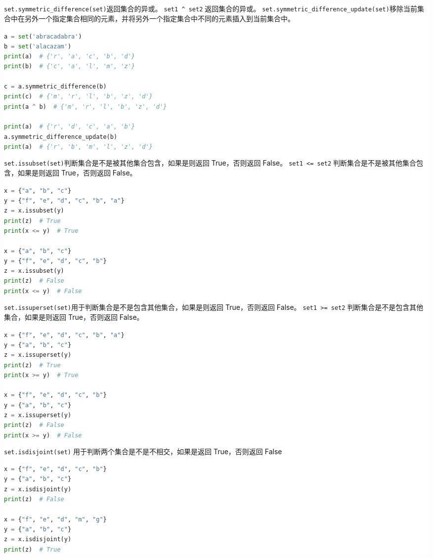 `set.symmetric_difference(set)`返回集合的异或。
`set1 ^ set2` 返回集合的异或。
`set.symmetric_difference_update(set)`移除当前集合中在另外一个指定集合相同的元素，并将另外一个指定集合中不同的元素插入到当前集合中。
```python
a = set('abracadabra')
b = set('alacazam')
print(a)  # {'r', 'a', 'c', 'b', 'd'}
print(b)  # {'c', 'a', 'l', 'm', 'z'}

c = a.symmetric_difference(b)
print(c)  # {'m', 'r', 'l', 'b', 'z', 'd'}
print(a ^ b)  # {'m', 'r', 'l', 'b', 'z', 'd'}

print(a)  # {'r', 'd', 'c', 'a', 'b'}
a.symmetric_difference_update(b)
print(a)  # {'r', 'b', 'm', 'l', 'z', 'd'}
```

`set.issubset(set)`判断集合是不是被其他集合包含，如果是则返回 True，否则返回 False。
`set1 <= set2` 判断集合是不是被其他集合包含，如果是则返回 True，否则返回 False。
```python
x = {"a", "b", "c"}
y = {"f", "e", "d", "c", "b", "a"}
z = x.issubset(y)
print(z)  # True
print(x <= y)  # True

x = {"a", "b", "c"}
y = {"f", "e", "d", "c", "b"}
z = x.issubset(y)
print(z)  # False
print(x <= y)  # False
```

`set.issuperset(set)`用于判断集合是不是包含其他集合，如果是则返回 True，否则返回 False。
`set1 >= set2` 判断集合是不是包含其他集合，如果是则返回 True，否则返回 False。
```python
x = {"f", "e", "d", "c", "b", "a"}
y = {"a", "b", "c"}
z = x.issuperset(y)
print(z)  # True
print(x >= y)  # True

x = {"f", "e", "d", "c", "b"}
y = {"a", "b", "c"}
z = x.issuperset(y)
print(z)  # False
print(x >= y)  # False
```

`set.isdisjoint(set)` 用于判断两个集合是不是不相交，如果是返回 True，否则返回 False
```python
x = {"f", "e", "d", "c", "b"}
y = {"a", "b", "c"}
z = x.isdisjoint(y)
print(z)  # False

x = {"f", "e", "d", "m", "g"}
y = {"a", "b", "c"}
z = x.isdisjoint(y)
print(z)  # True
```
